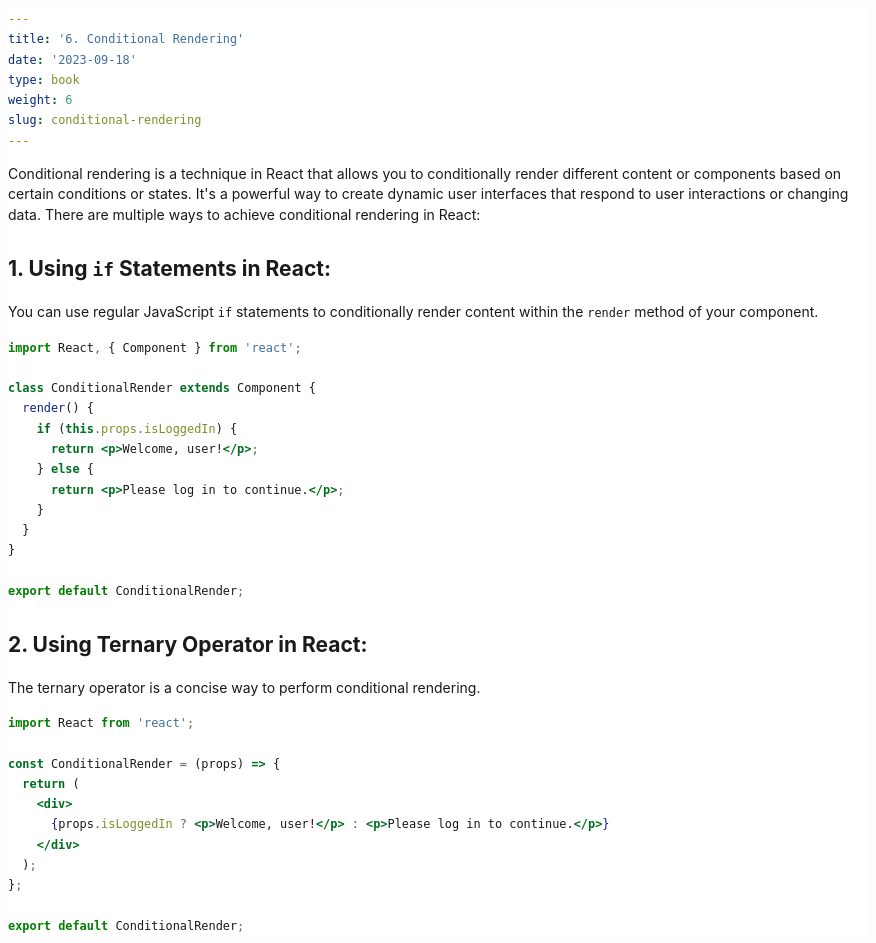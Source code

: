 ```yaml
---
title: '6. Conditional Rendering'
date: '2023-09-18'
type: book
weight: 6
slug: conditional-rendering
---
```


Conditional rendering is a technique in React that allows you to conditionally render different content or components based on certain conditions or states. It's a powerful way to create dynamic user interfaces that respond to user interactions or changing data. There are multiple ways to achieve conditional rendering in React:


## 1. Using `if` Statements in React:
You can use regular JavaScript `if` statements to conditionally render content within the `render` method of your component.

```jsx
import React, { Component } from 'react';

class ConditionalRender extends Component {
  render() {
    if (this.props.isLoggedIn) {
      return <p>Welcome, user!</p>;
    } else {
      return <p>Please log in to continue.</p>;
    }
  }
}

export default ConditionalRender;
```

## 2. Using Ternary Operator in React:
The ternary operator is a concise way to perform conditional rendering.

```jsx
import React from 'react';

const ConditionalRender = (props) => {
  return (
    <div>
      {props.isLoggedIn ? <p>Welcome, user!</p> : <p>Please log in to continue.</p>}
    </div>
  );
};

export default ConditionalRender;
```
